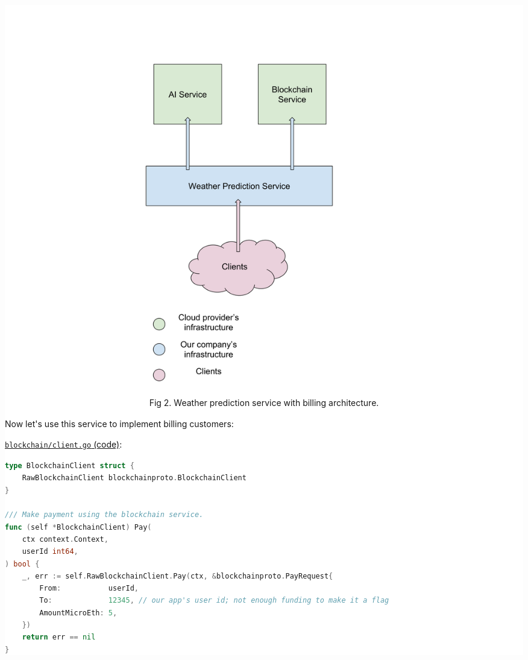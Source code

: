 <center>
	<img src="/images/posts/2018-10-22-go-inject-dependency-injection-library-for-go/architecture-2.svg"/>
</center>
<center>
Fig 2. Weather prediction service with billing architecture.
</center>


Now let's use this service to implement billing customers:

[`blockchain/client.go` (code)](https://github.com/Monnoroch/go-inject/blob/76bb82094376c7d87f6b43accee131e930eb0752/examples/weather/blockchain/client.go):

```go
type BlockchainClient struct {
	RawBlockchainClient blockchainproto.BlockchainClient
}

/// Make payment using the blockchain service.
func (self *BlockchainClient) Pay(
	ctx context.Context,
	userId int64,
) bool {
	_, err := self.RawBlockchainClient.Pay(ctx, &blockchainproto.PayRequest{
		From:           userId,
		To:             12345, // our app's user id; not enough funding to make it a flag
		AmountMicroEth: 5,
	})
	return err == nil
}
```
